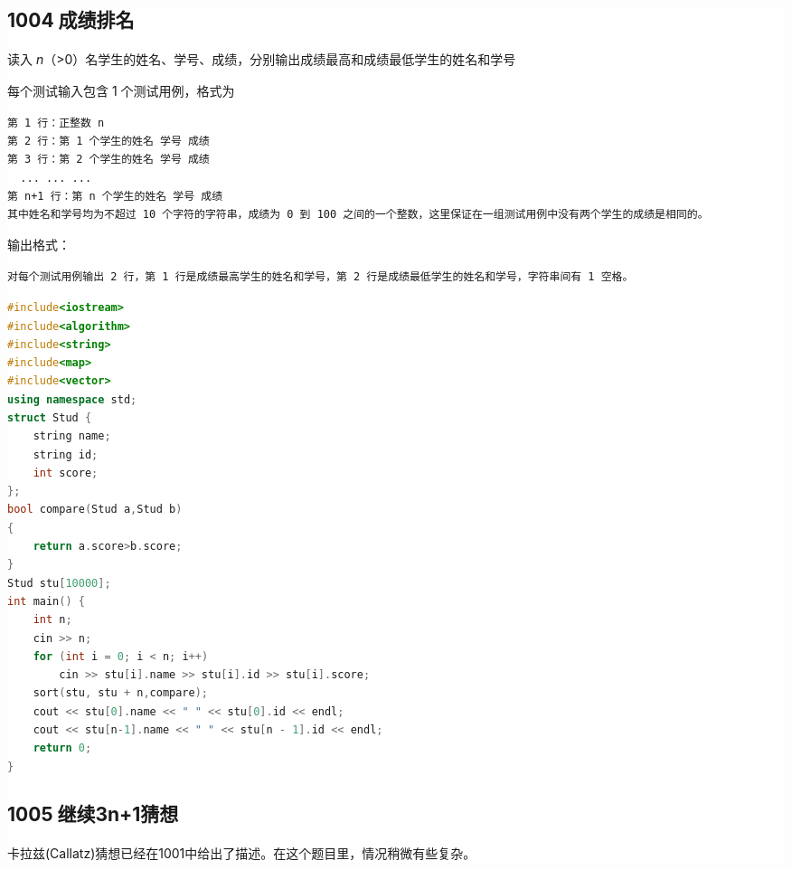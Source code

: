 ## 1004 成绩排名

读入 *n*（>0）名学生的姓名、学号、成绩，分别输出成绩最高和成绩最低学生的姓名和学号

每个测试输入包含 1 个测试用例，格式为

```
第 1 行：正整数 n
第 2 行：第 1 个学生的姓名 学号 成绩
第 3 行：第 2 个学生的姓名 学号 成绩
  ... ... ...
第 n+1 行：第 n 个学生的姓名 学号 成绩
其中姓名和学号均为不超过 10 个字符的字符串，成绩为 0 到 100 之间的一个整数，这里保证在一组测试用例中没有两个学生的成绩是相同的。
```

输出格式：

```
对每个测试用例输出 2 行，第 1 行是成绩最高学生的姓名和学号，第 2 行是成绩最低学生的姓名和学号，字符串间有 1 空格。
```

```C++
#include<iostream>
#include<algorithm>
#include<string>
#include<map>
#include<vector>
using namespace std;
struct Stud {
	string name;
	string id;
	int score;
};
bool compare(Stud a,Stud b)
{
    return a.score>b.score;
}
Stud stu[10000];
int main() {
	int n;
	cin >> n;
	for (int i = 0; i < n; i++)
		cin >> stu[i].name >> stu[i].id >> stu[i].score;
	sort(stu, stu + n,compare);
	cout << stu[0].name << " " << stu[0].id << endl;
	cout << stu[n-1].name << " " << stu[n - 1].id << endl;
	return 0;
}
```

## 1005  继续3n+1猜想

卡拉兹(Callatz)猜想已经在1001中给出了描述。在这个题目里，情况稍微有些复杂。
